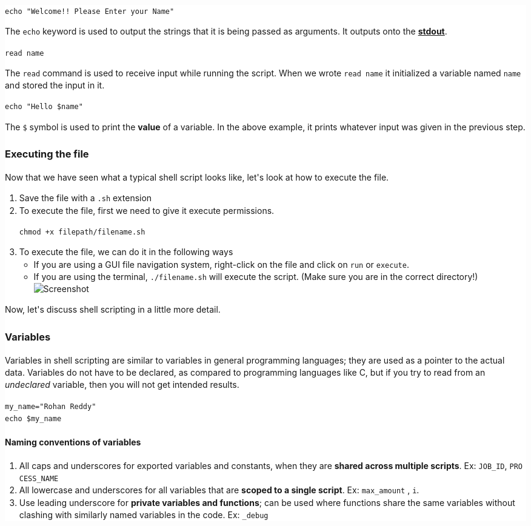 ```
echo "Welcome!! Please Enter your Name"
````

The `echo` keyword is used to output the strings that it is being passed as arguments. It outputs onto the **[stdout](https://en.wikipedia.org/wiki/Standard_streams)**.

```
read name
```

The `read` command is used to receive input while running the script. When we wrote `read name` it initialized a variable named `name` and stored the input in it.

```
echo "Hello $name"
```

The `$` symbol is used to print the **value** of a variable. In the above example, it prints whatever input was given in the previous step.

### Executing the file
Now that we have seen what a typical shell script looks like, let's look at how to execute the file.
1. Save the file with a `.sh` extension
2. To execute the file, first we need to give it execute permissions.
   ```
   chmod +x filepath/filename.sh
   ```
3. To execute the file, we can do it in the following ways
	- If you are using a GUI file navigation system, right-click on the file and click on `run` or `execute`.
	- If you are using the terminal, `./filename.sh` will execute the script. (Make sure you are in the correct directory!)
	![Screenshot](/engineering-education/introduction-to-shell-scripting/shell-scripting-image.png)

Now, let's discuss shell scripting in a little more detail.

### Variables
Variables in shell scripting are similar to variables in general programming languages; they are used as a pointer to the actual data. Variables do not have to be declared, as compared to programming languages like C, but if you try to read from an *undeclared* variable, then you will not get intended results.

```
my_name="Rohan Reddy"
echo $my_name
```

#### Naming conventions of variables
1. All caps and underscores for exported variables and constants, when they are **shared across multiple scripts**. Ex: `JOB_ID`, `PROCESS_NAME`
2. All lowercase and underscores for all variables that are **scoped to a single script**. Ex: `max_amount` , `i`.
3. Use leading underscore for **private variables and functions**; can be used where functions share the same variables without clashing with similarly named variables in the code. Ex: `_debug`
